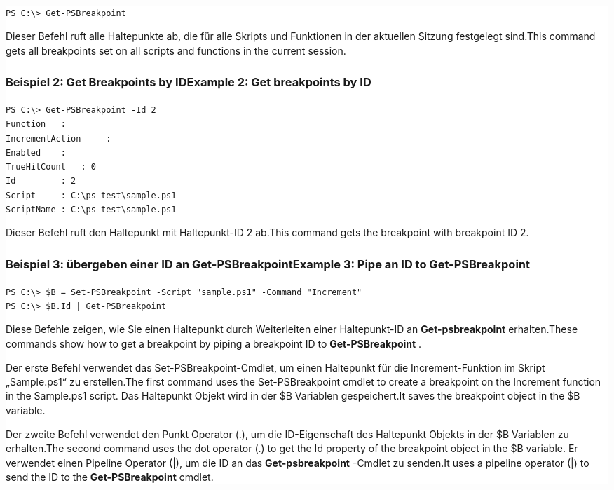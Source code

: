 ```
PS C:\> Get-PSBreakpoint
```

<span data-ttu-id="a7793-120">Dieser Befehl ruft alle Haltepunkte ab, die für alle Skripts und Funktionen in der aktuellen Sitzung festgelegt sind.</span><span class="sxs-lookup"><span data-stu-id="a7793-120">This command gets all breakpoints set on all scripts and functions in the current session.</span></span>

### <span data-ttu-id="a7793-121">Beispiel 2: Get Breakpoints by ID</span><span class="sxs-lookup"><span data-stu-id="a7793-121">Example 2: Get breakpoints by ID</span></span>

```
PS C:\> Get-PSBreakpoint -Id 2
Function   :
IncrementAction     :
Enabled    :
TrueHitCount   : 0
Id         : 2
Script     : C:\ps-test\sample.ps1
ScriptName : C:\ps-test\sample.ps1
```

<span data-ttu-id="a7793-122">Dieser Befehl ruft den Haltepunkt mit Haltepunkt-ID 2 ab.</span><span class="sxs-lookup"><span data-stu-id="a7793-122">This command gets the breakpoint with breakpoint ID 2.</span></span>

### <span data-ttu-id="a7793-123">Beispiel 3: übergeben einer ID an Get-PSBreakpoint</span><span class="sxs-lookup"><span data-stu-id="a7793-123">Example 3: Pipe an ID to Get-PSBreakpoint</span></span>

```
PS C:\> $B = Set-PSBreakpoint -Script "sample.ps1" -Command "Increment"
PS C:\> $B.Id | Get-PSBreakpoint
```

<span data-ttu-id="a7793-124">Diese Befehle zeigen, wie Sie einen Haltepunkt durch Weiterleiten einer Haltepunkt-ID an **Get-psbreakpoint** erhalten.</span><span class="sxs-lookup"><span data-stu-id="a7793-124">These commands show how to get a breakpoint by piping a breakpoint ID to **Get-PSBreakpoint** .</span></span>

<span data-ttu-id="a7793-125">Der erste Befehl verwendet das Set-PSBreakpoint-Cmdlet, um einen Haltepunkt für die Increment-Funktion im Skript „Sample.ps1“ zu erstellen.</span><span class="sxs-lookup"><span data-stu-id="a7793-125">The first command uses the Set-PSBreakpoint cmdlet to create a breakpoint on the Increment function in the Sample.ps1 script.</span></span> <span data-ttu-id="a7793-126">Das Haltepunkt Objekt wird in der $B Variablen gespeichert.</span><span class="sxs-lookup"><span data-stu-id="a7793-126">It saves the breakpoint object in the $B variable.</span></span>

<span data-ttu-id="a7793-127">Der zweite Befehl verwendet den Punkt Operator (.), um die ID-Eigenschaft des Haltepunkt Objekts in der $B Variablen zu erhalten.</span><span class="sxs-lookup"><span data-stu-id="a7793-127">The second command uses the dot operator (.) to get the Id property of the breakpoint object in the $B variable.</span></span> <span data-ttu-id="a7793-128">Er verwendet einen Pipeline Operator (|), um die ID an das **Get-psbreakpoint** -Cmdlet zu senden.</span><span class="sxs-lookup"><span data-stu-id="a7793-128">It uses a pipeline operator (|) to send the ID to the **Get-PSBreakpoint** cmdlet.</span></span>
